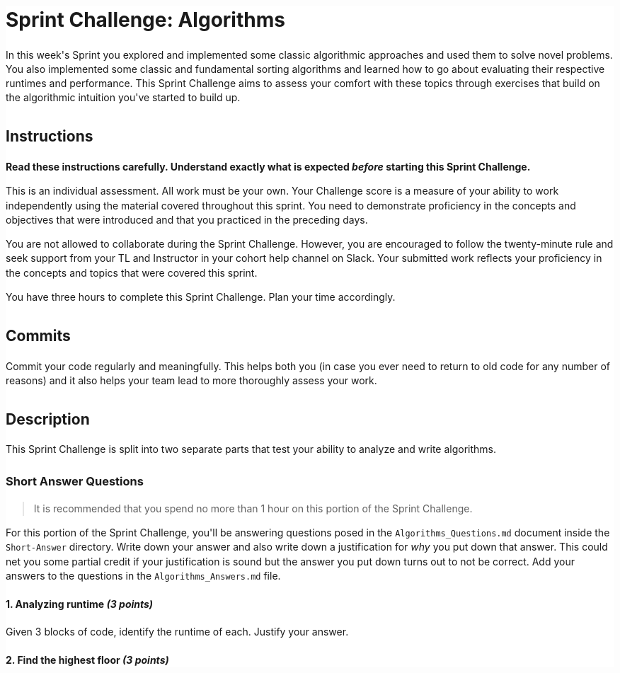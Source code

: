 # Sprint Challenge: Algorithms

In this week's Sprint you explored and implemented some classic algorithmic approaches and used them to solve novel problems. You also implemented some classic and fundamental sorting algorithms and learned how to go about evaluating their respective runtimes and performance. This Sprint Challenge aims to assess your comfort with these topics through exercises that build on the algorithmic intuition you've started to build up.

## Instructions

**Read these instructions carefully. Understand exactly what is expected _before_ starting this Sprint Challenge.**

This is an individual assessment. All work must be your own. Your Challenge score is a measure of your ability to work independently using the material covered throughout this sprint. You need to demonstrate proficiency in the
concepts and objectives that were introduced and that you practiced in the preceding days.

You are not allowed to collaborate during the Sprint Challenge. However, you are encouraged to follow the twenty-minute rule and seek support from your TL and
Instructor in your cohort help channel on Slack. Your submitted work reflects your proficiency in the concepts and topics that were covered this sprint.

You have three hours to complete this Sprint Challenge. Plan your time accordingly.

## Commits

Commit your code regularly and meaningfully. This helps both you (in case you ever need to return to old code for any number of reasons) and it also helps your team lead to more thoroughly assess your work.

## Description

This Sprint Challenge is split into two separate parts that test your ability to analyze and write algorithms.

### Short Answer Questions

 > It is recommended that you spend no more than 1 hour on this portion of the Sprint Challenge.

For this portion of the Sprint Challenge, you'll be answering questions posed in the `Algorithms_Questions.md` document inside the `Short-Answer` directory. Write down your answer and also write down a justification for _why_ you put down that answer. This could net you some partial credit if your justification is sound but the answer you put down turns out to not be correct. Add your answers to the questions in the `Algorithms_Answers.md` file.

#### 1. Analyzing runtime _(3 points)_

Given 3 blocks of code, identify the runtime of each. Justify your answer.

#### 2. Find the highest floor _(3 points)_
